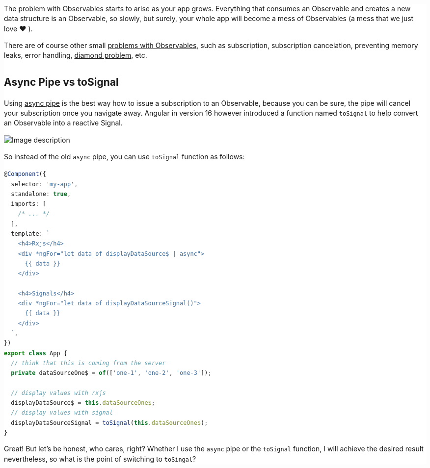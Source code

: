 The problem with Observables starts to arise as your app grows. Everything that consumes an Observable and creates a new data structure is an Observable, so slowly, but surely, your whole app will become a mess of Observables (a mess that we just love ❤️ ).

There are of course other small [problems with Observables](https://angular.io/guide/comparing-observables), such as subscription, subscription cancelation, preventing memory leaks, error handling, [diamond problem](https://dev.to/this-is-angular/i-changed-my-mind-angular-needs-a-reactive-primitive-n2g), etc.

## Async Pipe vs toSignal

Using [async pipe](https://angular.io/api/common/AsyncPipe) is the best way how to issue a subscription to an Observable, because you can be sure, the pipe will cancel your subscription once you navigate away. Angular in version 16 however introduced a function named `toSignal` to help convert an Observable into a reactive Signal.

![Image description](https://dev-to-uploads.s3.amazonaws.com/uploads/articles/60lh0d56ik3zwzldwztp.png)

So instead of the old `async` pipe, you can use `toSignal` function as follows:

```typescript
@Component({
  selector: 'my-app',
  standalone: true,
  imports: [
    /* ... */
  ],
  template: `
    <h4>Rxjs</h4>
    <div *ngFor="let data of displayDataSource$ | async">
      {{ data }}
    </div>

    <h4>Signals</h4>
    <div *ngFor="let data of displayDataSourceSignal()">
      {{ data }}
    </div>
  `,
})
export class App {
  // think that this is coming from the server
  private dataSourceOne$ = of(['one-1', 'one-2', 'one-3']);

  // display values with rxjs
  displayDataSource$ = this.dataSourceOne$;
  // display values with signal
  displayDataSourceSignal = toSignal(this.dataSourceOne$);
}
```

Great! But let’s be honest, who cares, right? Whether I use the `async` pipe or the `toSignal` function, I will achieve the desired result nevertheless, so what is the point of switching to `toSingal`?
